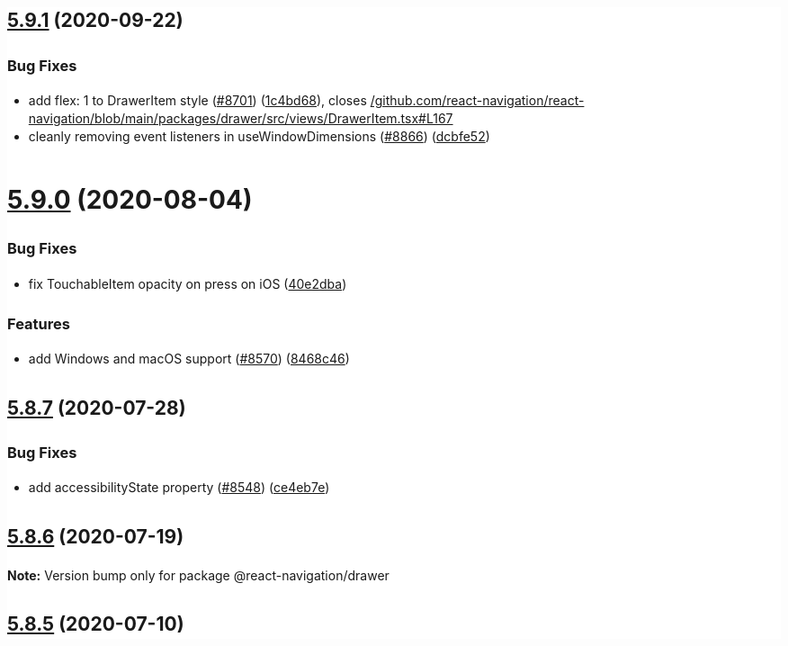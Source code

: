 ## [5.9.1](https://github.com/react-navigation/react-navigation/compare/@react-navigation/drawer@5.9.0...@react-navigation/drawer@5.9.1) (2020-09-22)

### Bug Fixes

* add flex: 1 to DrawerItem style ([#8701](https://github.com/react-navigation/react-navigation/issues/8701)) ([1c4bd68](https://github.com/react-navigation/react-navigation/commit/1c4bd6813bc6f5151fd2d99a0245331ff5631c38)), closes [/github.com/react-navigation/react-navigation/blob/main/packages/drawer/src/views/DrawerItem.tsx#L167](https://github.com//github.com/react-navigation/react-navigation/blob/main/packages/drawer/src/views/DrawerItem.tsx/issues/L167)
* cleanly removing event listeners in useWindowDimensions ([#8866](https://github.com/react-navigation/react-navigation/issues/8866)) ([dcbfe52](https://github.com/react-navigation/react-navigation/commit/dcbfe52667d14b0dbed6a353675d02189f7f7b5b))

# [5.9.0](https://github.com/react-navigation/react-navigation/compare/@react-navigation/drawer@5.8.7...@react-navigation/drawer@5.9.0) (2020-08-04)

### Bug Fixes

* fix TouchableItem opacity on press on iOS ([40e2dba](https://github.com/react-navigation/react-navigation/commit/40e2dbaecffc43df41b7951f152bbcb4b7104bb1))

### Features

* add Windows and macOS support ([#8570](https://github.com/react-navigation/react-navigation/issues/8570)) ([8468c46](https://github.com/react-navigation/react-navigation/commit/8468c46cab01fe3bf0cf8a0ab978d16f4e78aca0))

## [5.8.7](https://github.com/react-navigation/react-navigation/compare/@react-navigation/drawer@5.8.6...@react-navigation/drawer@5.8.7) (2020-07-28)

### Bug Fixes

* add accessibilityState property ([#8548](https://github.com/react-navigation/react-navigation/issues/8548)) ([ce4eb7e](https://github.com/react-navigation/react-navigation/commit/ce4eb7e9273a25e4433eb82e255a58ba3bf4d632))

## [5.8.6](https://github.com/react-navigation/react-navigation/compare/@react-navigation/drawer@5.8.5...@react-navigation/drawer@5.8.6) (2020-07-19)

**Note:** Version bump only for package @react-navigation/drawer

## [5.8.5](https://github.com/react-navigation/react-navigation/compare/@react-navigation/drawer@5.8.4...@react-navigation/drawer@5.8.5) (2020-07-10)
